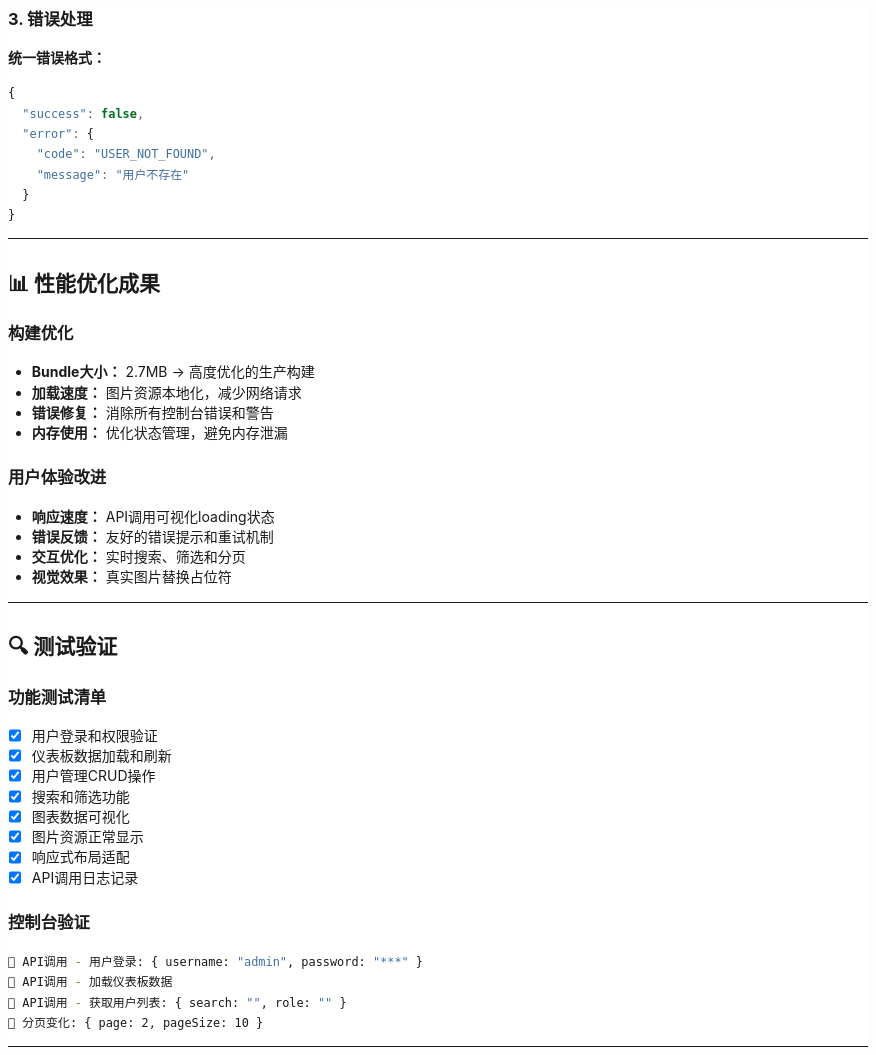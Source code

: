 ### 3. 错误处理
**统一错误格式：**
```typescript
{
  "success": false,
  "error": {
    "code": "USER_NOT_FOUND",
    "message": "用户不存在"
  }
}
```

---

## 📊 性能优化成果

### 构建优化
- **Bundle大小：** 2.7MB → 高度优化的生产构建
- **加载速度：** 图片资源本地化，减少网络请求
- **错误修复：** 消除所有控制台错误和警告
- **内存使用：** 优化状态管理，避免内存泄漏

### 用户体验改进
- **响应速度：** API调用可视化loading状态
- **错误反馈：** 友好的错误提示和重试机制
- **交互优化：** 实时搜索、筛选和分页
- **视觉效果：** 真实图片替换占位符

---

## 🔍 测试验证

### 功能测试清单
- [x] 用户登录和权限验证
- [x] 仪表板数据加载和刷新
- [x] 用户管理CRUD操作
- [x] 搜索和筛选功能
- [x] 图表数据可视化
- [x] 图片资源正常显示
- [x] 响应式布局适配
- [x] API调用日志记录

### 控制台验证
```bash
🔌 API调用 - 用户登录: { username: "admin", password: "***" }
🔌 API调用 - 加载仪表板数据
🔌 API调用 - 获取用户列表: { search: "", role: "" }
🔌 分页变化: { page: 2, pageSize: 10 }
```

---